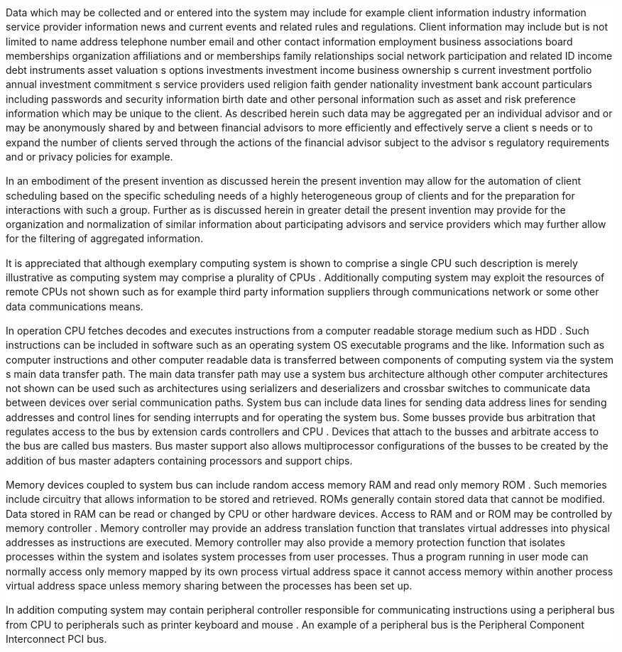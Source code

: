 Data which may be collected and or entered into the system may include for example client information industry information service provider information news and current events and related rules and regulations. Client information may include but is not limited to name address telephone number email and other contact information employment business associations board memberships organization affiliations and or memberships family relationships social network participation and related ID income debt instruments asset valuation s options investments investment income business ownership s current investment portfolio annual investment commitment s service providers used religion faith gender nationality investment bank account particulars including passwords and security information birth date and other personal information such as asset and risk preference information which may be unique to the client. As described herein such data may be aggregated per an individual advisor and or may be anonymously shared by and between financial advisors to more efficiently and effectively serve a client s needs or to expand the number of clients served through the actions of the financial advisor subject to the advisor s regulatory requirements and or privacy policies for example.

In an embodiment of the present invention as discussed herein the present invention may allow for the automation of client scheduling based on the specific scheduling needs of a highly heterogeneous group of clients and for the preparation for interactions with such a group. Further as is discussed herein in greater detail the present invention may provide for the organization and normalization of similar information about participating advisors and service providers which may further allow for the filtering of aggregated information.

It is appreciated that although exemplary computing system is shown to comprise a single CPU such description is merely illustrative as computing system may comprise a plurality of CPUs . Additionally computing system may exploit the resources of remote CPUs not shown such as for example third party information suppliers through communications network or some other data communications means.

In operation CPU fetches decodes and executes instructions from a computer readable storage medium such as HDD . Such instructions can be included in software such as an operating system OS executable programs and the like. Information such as computer instructions and other computer readable data is transferred between components of computing system via the system s main data transfer path. The main data transfer path may use a system bus architecture although other computer architectures not shown can be used such as architectures using serializers and deserializers and crossbar switches to communicate data between devices over serial communication paths. System bus can include data lines for sending data address lines for sending addresses and control lines for sending interrupts and for operating the system bus. Some busses provide bus arbitration that regulates access to the bus by extension cards controllers and CPU . Devices that attach to the busses and arbitrate access to the bus are called bus masters. Bus master support also allows multiprocessor configurations of the busses to be created by the addition of bus master adapters containing processors and support chips.

Memory devices coupled to system bus can include random access memory RAM and read only memory ROM . Such memories include circuitry that allows information to be stored and retrieved. ROMs generally contain stored data that cannot be modified. Data stored in RAM can be read or changed by CPU or other hardware devices. Access to RAM and or ROM may be controlled by memory controller . Memory controller may provide an address translation function that translates virtual addresses into physical addresses as instructions are executed. Memory controller may also provide a memory protection function that isolates processes within the system and isolates system processes from user processes. Thus a program running in user mode can normally access only memory mapped by its own process virtual address space it cannot access memory within another process virtual address space unless memory sharing between the processes has been set up.

In addition computing system may contain peripheral controller responsible for communicating instructions using a peripheral bus from CPU to peripherals such as printer keyboard and mouse . An example of a peripheral bus is the Peripheral Component Interconnect PCI bus.
